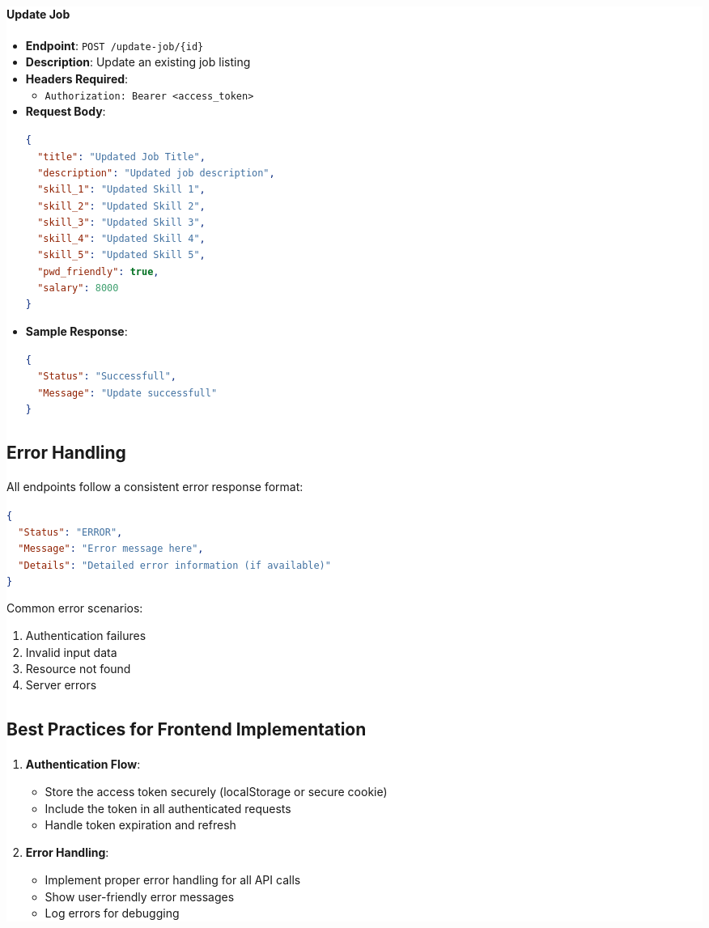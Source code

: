 #### Update Job
- **Endpoint**: `POST /update-job/{id}`
- **Description**: Update an existing job listing
- **Headers Required**: 
  - `Authorization: Bearer <access_token>`
- **Request Body**:
  ```json
  {
    "title": "Updated Job Title",
    "description": "Updated job description",
    "skill_1": "Updated Skill 1",
    "skill_2": "Updated Skill 2",
    "skill_3": "Updated Skill 3",
    "skill_4": "Updated Skill 4",
    "skill_5": "Updated Skill 5",
    "pwd_friendly": true,
    "salary": 8000
  }
  ```
- **Sample Response**:
  ```json
  {
    "Status": "Successfull",
    "Message": "Update successfull"
  }
  ```

## Error Handling

All endpoints follow a consistent error response format:
```json
{
  "Status": "ERROR",
  "Message": "Error message here",
  "Details": "Detailed error information (if available)"
}
```

Common error scenarios:
1. Authentication failures
2. Invalid input data
3. Resource not found
4. Server errors

## Best Practices for Frontend Implementation

1. **Authentication Flow**:
   - Store the access token securely (localStorage or secure cookie)
   - Include the token in all authenticated requests
   - Handle token expiration and refresh

2. **Error Handling**:
   - Implement proper error handling for all API calls
   - Show user-friendly error messages
   - Log errors for debugging
